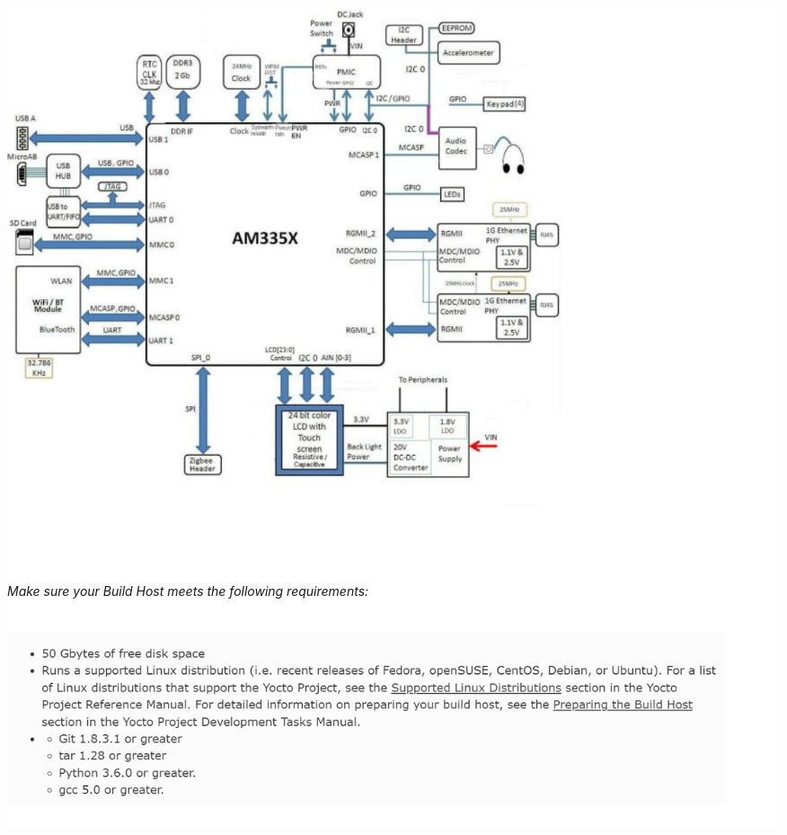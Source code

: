 <img src="https://github.com/Godson-Thomas/Yocto-am335x/blob/master/am335x.PNG" width="650">  <br><br>


_Make sure your Build Host meets the following requirements:_
<br><br>



<img src="https://github.com/Godson-Thomas/Yocto-am335x/blob/master/SYSreq.PNG" width="800">  <br><br>
